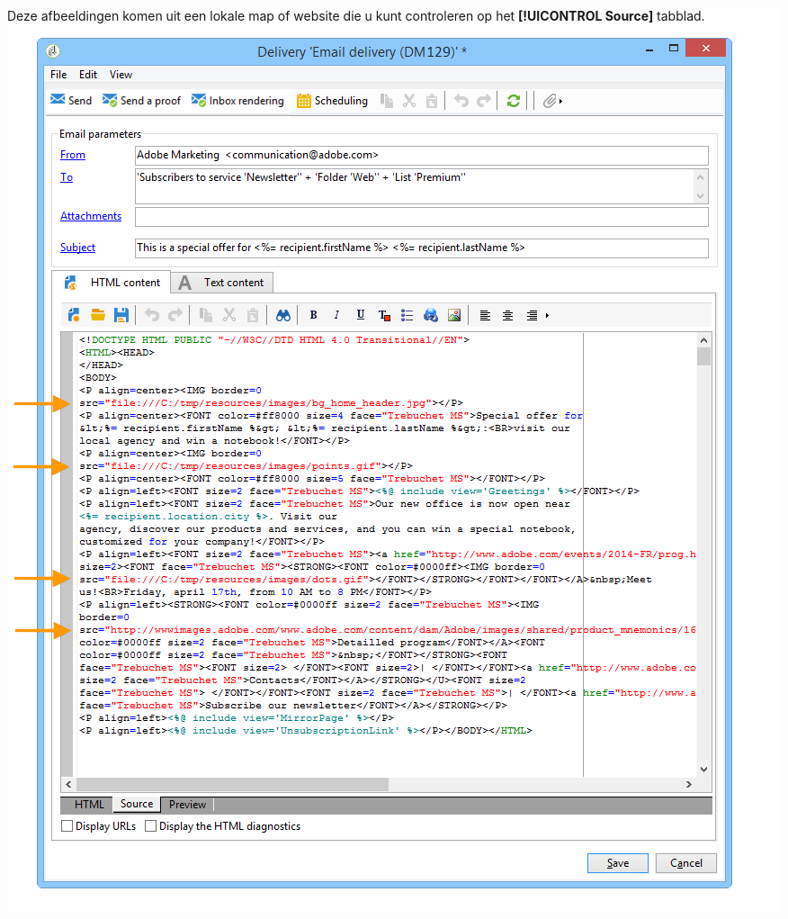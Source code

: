 Deze afbeeldingen komen uit een lokale map of website die u kunt controleren op het **[!UICONTROL Source]** tabblad.

![](assets/s_ncs_user_images_in_delivery_wiz_2.png)
